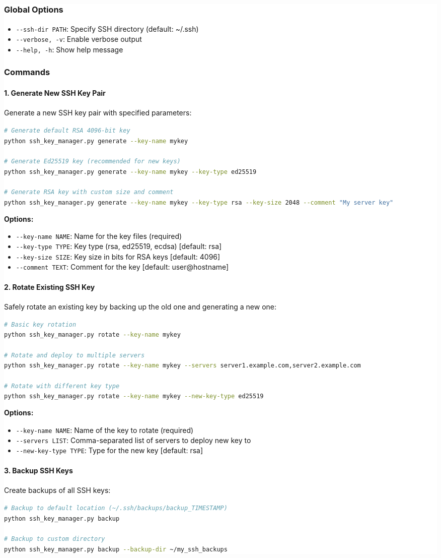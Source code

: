 ### Global Options
- `--ssh-dir PATH`: Specify SSH directory (default: ~/.ssh)
- `--verbose, -v`: Enable verbose output
- `--help, -h`: Show help message

### Commands

#### 1. Generate New SSH Key Pair

Generate a new SSH key pair with specified parameters:

```bash
# Generate default RSA 4096-bit key
python ssh_key_manager.py generate --key-name mykey

# Generate Ed25519 key (recommended for new keys)
python ssh_key_manager.py generate --key-name mykey --key-type ed25519

# Generate RSA key with custom size and comment
python ssh_key_manager.py generate --key-name mykey --key-type rsa --key-size 2048 --comment "My server key"
```

**Options:**
- `--key-name NAME`: Name for the key files (required)
- `--key-type TYPE`: Key type (rsa, ed25519, ecdsa) [default: rsa]
- `--key-size SIZE`: Key size in bits for RSA keys [default: 4096]
- `--comment TEXT`: Comment for the key [default: user@hostname]

#### 2. Rotate Existing SSH Key

Safely rotate an existing key by backing up the old one and generating a new one:

```bash
# Basic key rotation
python ssh_key_manager.py rotate --key-name mykey

# Rotate and deploy to multiple servers
python ssh_key_manager.py rotate --key-name mykey --servers server1.example.com,server2.example.com

# Rotate with different key type
python ssh_key_manager.py rotate --key-name mykey --new-key-type ed25519
```

**Options:**
- `--key-name NAME`: Name of the key to rotate (required)
- `--servers LIST`: Comma-separated list of servers to deploy new key to
- `--new-key-type TYPE`: Type for the new key [default: rsa]

#### 3. Backup SSH Keys

Create backups of all SSH keys:

```bash
# Backup to default location (~/.ssh/backups/backup_TIMESTAMP)
python ssh_key_manager.py backup

# Backup to custom directory
python ssh_key_manager.py backup --backup-dir ~/my_ssh_backups
```
